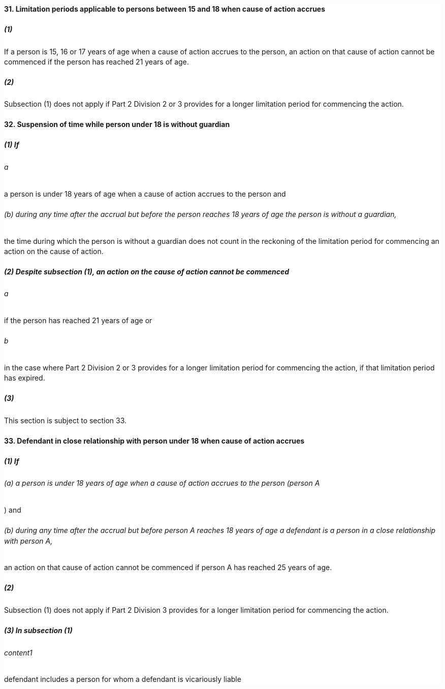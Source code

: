 #### 31. Limitation periods applicable to persons between 15 and 18 when cause of action accrues
##### (1)
If a person is 15, 16 or 17 years of age when a cause of action accrues to the person, an action on that cause of action cannot be commenced if the person has reached 21 years of age.

##### (2)
Subsection (1) does not apply if Part 2 Division 2 or 3 provides for a longer limitation period for commencing the action.

#### 32. Suspension of time while person under 18 is without guardian
##### (1) If 
###### a
a person is under 18 years of age when a cause of action accrues to the person and

###### (b) during any time after the accrual but before the person reaches 18 years of age the person is without a guardian,
the time during which the person is without a guardian does not count in the reckoning of the limitation period for commencing an action on the cause of action.

##### (2) Despite subsection (1), an action on the cause of action cannot be commenced 
###### a
if the person has reached 21 years of age or

###### b
in the case where Part 2 Division 2 or 3 provides for a longer limitation period for commencing the action, if that limitation period has expired.

##### (3)
This section is subject to section 33.

#### 33. Defendant in close relationship with person under 18 when cause of action accrues
##### (1) If 
###### (a) a person is under 18 years of age when a cause of action accrues to the person (person A
) and

###### (b) during any time after the accrual but before person A reaches 18 years of age a defendant is a person in a close relationship with person A,
an action on that cause of action cannot be commenced if person A has reached 25 years of age.

##### (2)
Subsection (1) does not apply if Part 2 Division 3 provides for a longer limitation period for commencing the action.

##### (3) In subsection (1) 
###### content1
defendant includes a person for whom a defendant is vicariously liable

